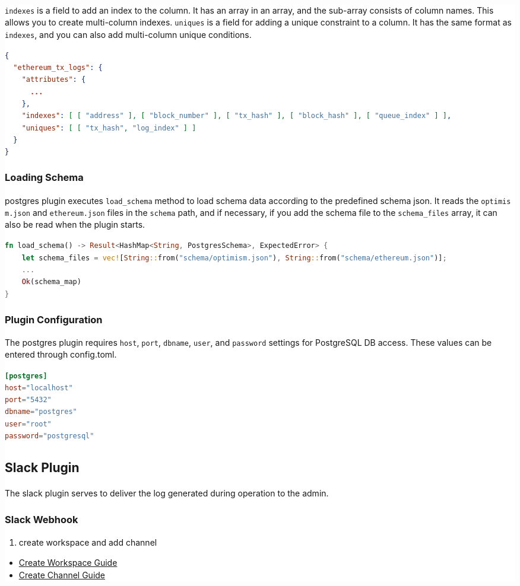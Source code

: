 ```json
```
`indexes` is a field to add an index to the column. It has an array in an array, and the sub-array consists of column names. This allows you to create multi-column indexes.
`uniques` is a field for adding a unique constraint to a column. It has the same format as `indexes`, and you can also add multi-column unique conditions.
```json
{
  "ethereum_tx_logs": {
    "attributes": {
      ...
    },
    "indexes": [ [ "address" ], [ "block_number" ], [ "tx_hash" ], [ "block_hash" ], [ "queue_index" ] ],
    "uniques": [ [ "tx_hash", "log_index" ] ]
  }
}
```

### Loading Schema
postgres plugin executes `load_schema` method to load schema data according to the predefined schema json.
It reads the `optimism.json` and `ethereum.json` files in the `schema` path, and if necessary, if you add the schema file to the `schema_files` array, it can also be read when the plugin starts.
```rust
fn load_schema() -> Result<HashMap<String, PostgresSchema>, ExpectedError> {
    let schema_files = vec![String::from("schema/optimism.json"), String::from("schema/ethereum.json")];
    ...
    Ok(schema_map)
}
```

### Plugin Configuration
The postgres plugin requires `host`, `port`, `dbname`, `user`, and `password` settings for PostgreSQL DB access.
These values can be entered through config.toml.
```toml
[postgres]
host="localhost"
port="5432"
dbname="postgres"
user="root"
password="postgresql"
```

## Slack Plugin
The slack plugin serves to deliver the log generated during operation to the admin.

### Slack Webhook
1. create workspace and add channel
- [Create Workspace Guide](https://slack.com/intl/en-kr/help/articles/206845317-Create-a-Slack-workspace)
- [Create Channel Guide](https://slack.com/intl/en-kr/help/articles/201402297-Create-a-channel)
